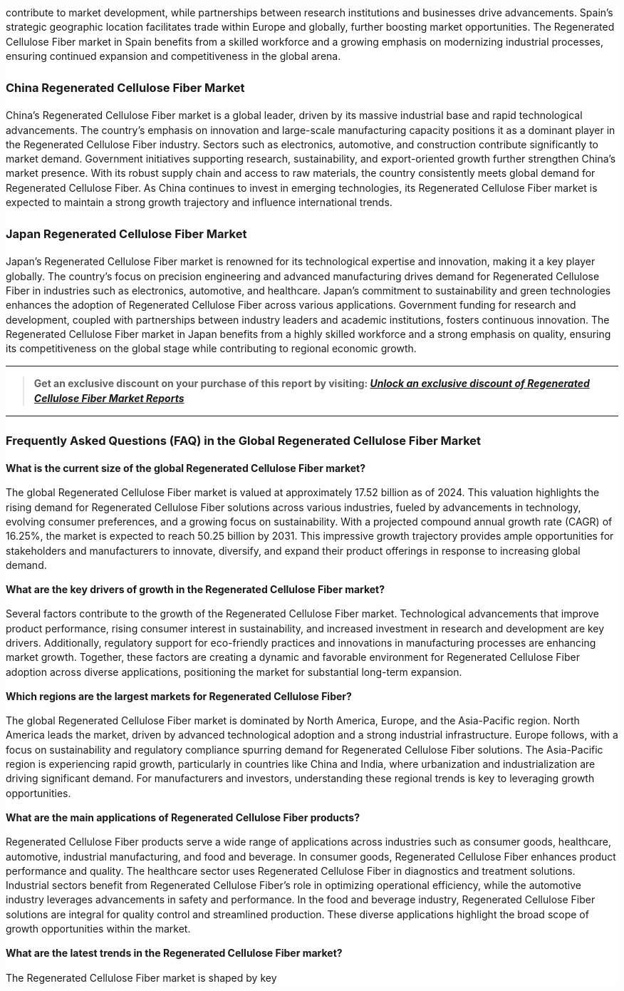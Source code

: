 contribute to market development, while partnerships between research institutions and businesses drive advancements. Spain&rsquo;s strategic geographic location facilitates trade within Europe and globally, further boosting market opportunities. The Regenerated Cellulose Fiber market in Spain benefits from a skilled workforce and a growing emphasis on modernizing industrial processes, ensuring continued expansion and competitiveness in the global arena.</p><h3>China Regenerated Cellulose Fiber Market</h3><p>China&rsquo;s Regenerated Cellulose Fiber market is a global leader, driven by its massive industrial base and rapid technological advancements. The country&rsquo;s emphasis on innovation and large-scale manufacturing capacity positions it as a dominant player in the Regenerated Cellulose Fiber industry. Sectors such as electronics, automotive, and construction contribute significantly to market demand. Government initiatives supporting research, sustainability, and export-oriented growth further strengthen China&rsquo;s market presence. With its robust supply chain and access to raw materials, the country consistently meets global demand for Regenerated Cellulose Fiber. As China continues to invest in emerging technologies, its Regenerated Cellulose Fiber market is expected to maintain a strong growth trajectory and influence international trends.</p><h3>Japan Regenerated Cellulose Fiber Market</h3><p>Japan&rsquo;s Regenerated Cellulose Fiber market is renowned for its technological expertise and innovation, making it a key player globally. The country&rsquo;s focus on precision engineering and advanced manufacturing drives demand for Regenerated Cellulose Fiber in industries such as electronics, automotive, and healthcare. Japan&rsquo;s commitment to sustainability and green technologies enhances the adoption of Regenerated Cellulose Fiber across various applications. Government funding for research and development, coupled with partnerships between industry leaders and academic institutions, fosters continuous innovation. The Regenerated Cellulose Fiber market in Japan benefits from a highly skilled workforce and a strong emphasis on quality, ensuring its competitiveness on the global stage while contributing to regional economic growth.</p><hr /><blockquote><p><strong>Get an exclusive discount on your purchase of this report by visiting: <em><a href="://marketresearchpulse.com/ask-for-discount/15238?utm_source=Github&amp;utm_medium=0111">Unlock an exclusive discount of Regenerated Cellulose Fiber Market Reports</a></em>&nbsp;</strong></p></blockquote><hr /><h3>Frequently Asked Questions (FAQ) in the Global Regenerated Cellulose Fiber Market</h3><p><strong>What is the current size of the global Regenerated Cellulose Fiber market?</strong></p><p>The global Regenerated Cellulose Fiber market is valued at approximately 17.52 billion as of 2024. This valuation highlights the rising demand for Regenerated Cellulose Fiber solutions across various industries, fueled by advancements in technology, evolving consumer preferences, and a growing focus on sustainability. With a projected compound annual growth rate (CAGR) of 16.25%, the market is expected to reach 50.25 billion by 2031. This impressive growth trajectory provides ample opportunities for stakeholders and manufacturers to innovate, diversify, and expand their product offerings in response to increasing global demand.</p><p><strong>What are the key drivers of growth in the Regenerated Cellulose Fiber market?</strong></p><p>Several factors contribute to the growth of the Regenerated Cellulose Fiber market. Technological advancements that improve product performance, rising consumer interest in sustainability, and increased investment in research and development are key drivers. Additionally, regulatory support for eco-friendly practices and innovations in manufacturing processes are enhancing market growth. Together, these factors are creating a dynamic and favorable environment for Regenerated Cellulose Fiber adoption across diverse applications, positioning the market for substantial long-term expansion.</p><p><strong>Which regions are the largest markets for Regenerated Cellulose Fiber?</strong></p><p>The global Regenerated Cellulose Fiber market is dominated by North America, Europe, and the Asia-Pacific region. North America leads the market, driven by advanced technological adoption and a strong industrial infrastructure. Europe follows, with a focus on sustainability and regulatory compliance spurring demand for Regenerated Cellulose Fiber solutions. The Asia-Pacific region is experiencing rapid growth, particularly in countries like China and India, where urbanization and industrialization are driving significant demand. For manufacturers and investors, understanding these regional trends is key to leveraging growth opportunities.</p><p><strong>What are the main applications of Regenerated Cellulose Fiber products?</strong></p><p>Regenerated Cellulose Fiber products serve a wide range of applications across industries such as consumer goods, healthcare, automotive, industrial manufacturing, and food and beverage. In consumer goods, Regenerated Cellulose Fiber enhances product performance and quality. The healthcare sector uses Regenerated Cellulose Fiber in diagnostics and treatment solutions. Industrial sectors benefit from Regenerated Cellulose Fiber&rsquo;s role in optimizing operational efficiency, while the automotive industry leverages advancements in safety and performance. In the food and beverage industry, Regenerated Cellulose Fiber solutions are integral for quality control and streamlined production. These diverse applications highlight the broad scope of growth opportunities within the market.</p><p><strong>What are the latest trends in the Regenerated Cellulose Fiber market?</strong></p><p>The Regenerated Cellulose Fiber market is shaped by key